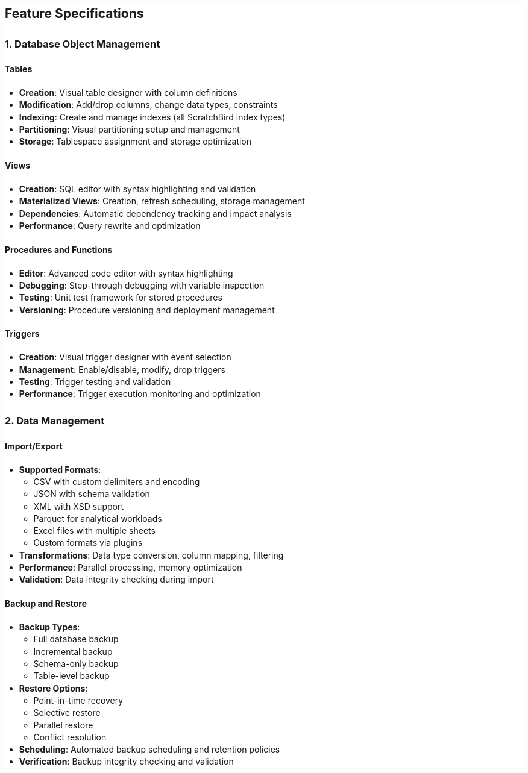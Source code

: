 ## Feature Specifications

### 1. Database Object Management

#### Tables
- **Creation**: Visual table designer with column definitions
- **Modification**: Add/drop columns, change data types, constraints
- **Indexing**: Create and manage indexes (all ScratchBird index types)
- **Partitioning**: Visual partitioning setup and management
- **Storage**: Tablespace assignment and storage optimization

#### Views
- **Creation**: SQL editor with syntax highlighting and validation
- **Materialized Views**: Creation, refresh scheduling, storage management
- **Dependencies**: Automatic dependency tracking and impact analysis
- **Performance**: Query rewrite and optimization

#### Procedures and Functions
- **Editor**: Advanced code editor with syntax highlighting
- **Debugging**: Step-through debugging with variable inspection
- **Testing**: Unit test framework for stored procedures
- **Versioning**: Procedure versioning and deployment management

#### Triggers
- **Creation**: Visual trigger designer with event selection
- **Management**: Enable/disable, modify, drop triggers
- **Testing**: Trigger testing and validation
- **Performance**: Trigger execution monitoring and optimization

### 2. Data Management

#### Import/Export
- **Supported Formats**:
  - CSV with custom delimiters and encoding
  - JSON with schema validation
  - XML with XSD support
  - Parquet for analytical workloads
  - Excel files with multiple sheets
  - Custom formats via plugins
- **Transformations**: Data type conversion, column mapping, filtering
- **Performance**: Parallel processing, memory optimization
- **Validation**: Data integrity checking during import

#### Backup and Restore
- **Backup Types**:
  - Full database backup
  - Incremental backup
  - Schema-only backup
  - Table-level backup
- **Restore Options**:
  - Point-in-time recovery
  - Selective restore
  - Parallel restore
  - Conflict resolution
- **Scheduling**: Automated backup scheduling and retention policies
- **Verification**: Backup integrity checking and validation
